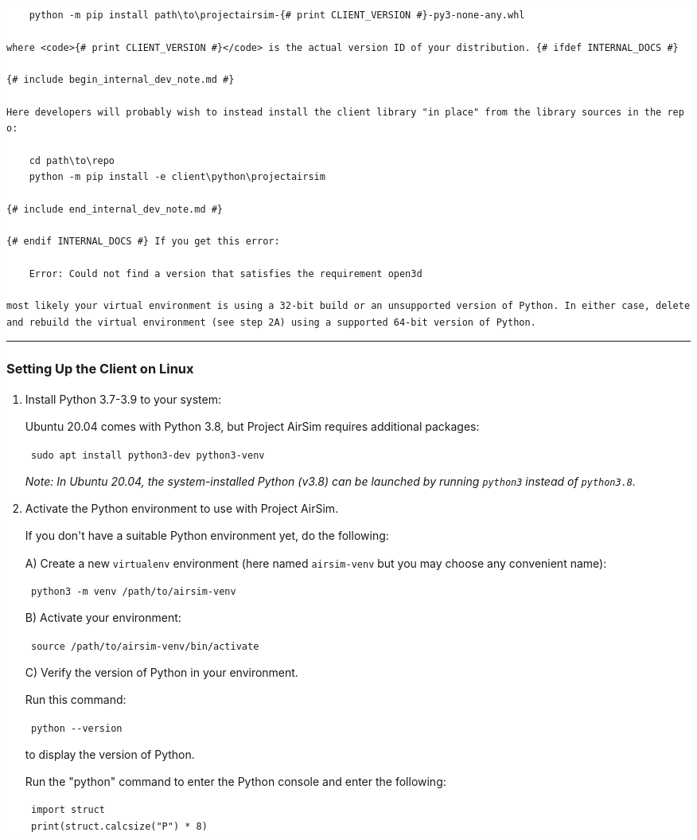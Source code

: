         python -m pip install path\to\projectairsim-{# print CLIENT_VERSION #}-py3-none-any.whl

	where <code>{# print CLIENT_VERSION #}</code> is the actual version ID of your distribution. {# ifdef INTERNAL_DOCS #}

    {# include begin_internal_dev_note.md #}

    Here developers will probably wish to instead install the client library "in place" from the library sources in the repo:

        cd path\to\repo
        python -m pip install -e client\python\projectairsim

    {# include end_internal_dev_note.md #}

    {# endif INTERNAL_DOCS #} If you get this error:

        Error: Could not find a version that satisfies the requirement open3d

    most likely your virtual environment is using a 32-bit build or an unsupported version of Python. In either case, delete and rebuild the virtual environment (see step 2A) using a supported 64-bit version of Python.

---

### Setting Up the Client on **Linux**

1. Install Python 3.7-3.9 to your system:

    Ubuntu 20.04 comes with Python 3.8, but Project AirSim requires additional packages:

        sudo apt install python3-dev python3-venv

    *Note: In Ubuntu 20.04, the system-installed Python (v3.8) can be launched by running `python3` instead of `python3.8`.*

2. Activate the Python environment to use with Project AirSim.

    If you don't have a suitable Python environment yet, do the following:

    A) Create a new `virtualenv` environment (here named `airsim-venv` but you may choose any convenient name):

        python3 -m venv /path/to/airsim-venv

    B) Activate your environment:

        source /path/to/airsim-venv/bin/activate

    C) Verify the version of Python in your environment.

    Run this command:

        python --version

    to display the version of Python.

    Run the "python" command to enter the Python console and enter the following:

        import struct
        print(struct.calcsize("P") * 8)
